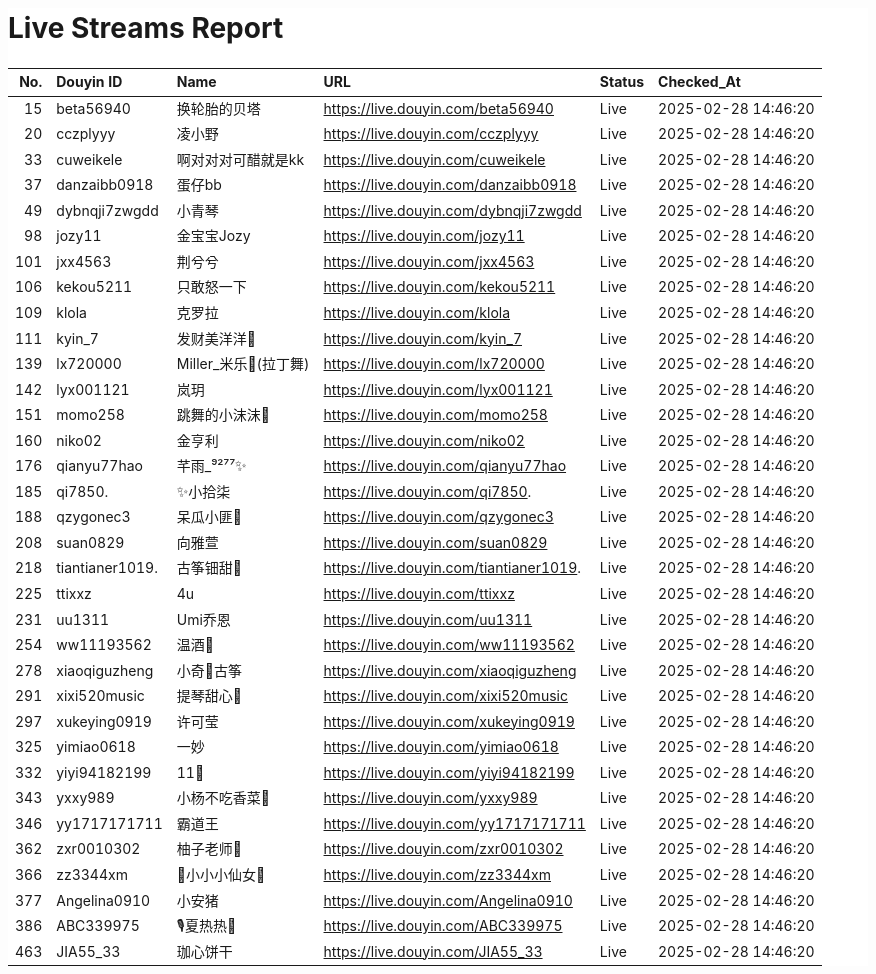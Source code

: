 # Live Streams Report

|   No. | Douyin ID       | Name                  | URL                                     | Status   | Checked_At          |
|------:|:----------------|:----------------------|:----------------------------------------|:---------|:--------------------|
|    15 | beta56940       | 换轮胎的贝塔          | https://live.douyin.com/beta56940       | Live     | 2025-02-28 14:46:20 |
|    20 | cczplyyy        | 凌小野                | https://live.douyin.com/cczplyyy        | Live     | 2025-02-28 14:46:20 |
|    33 | cuweikele       | 啊对对对可醋就是kk    | https://live.douyin.com/cuweikele       | Live     | 2025-02-28 14:46:20 |
|    37 | danzaibb0918    | 蛋仔bb                | https://live.douyin.com/danzaibb0918    | Live     | 2025-02-28 14:46:20 |
|    49 | dybnqji7zwgdd   | 小青琴                | https://live.douyin.com/dybnqji7zwgdd   | Live     | 2025-02-28 14:46:20 |
|    98 | jozy11          | 金宝宝Jozy            | https://live.douyin.com/jozy11          | Live     | 2025-02-28 14:46:20 |
|   101 | jxx4563         | 荆兮兮                | https://live.douyin.com/jxx4563         | Live     | 2025-02-28 14:46:20 |
|   106 | kekou5211       | 只敢怒一下            | https://live.douyin.com/kekou5211       | Live     | 2025-02-28 14:46:20 |
|   109 | klola           | 克罗拉                | https://live.douyin.com/klola           | Live     | 2025-02-28 14:46:20 |
|   111 | kyin_7          | 发财美洋洋🐰          | https://live.douyin.com/kyin_7          | Live     | 2025-02-28 14:46:20 |
|   139 | lx720000        | Miller_米乐🦢(拉丁舞) | https://live.douyin.com/lx720000        | Live     | 2025-02-28 14:46:20 |
|   142 | lyx001121       | 岚玥                  | https://live.douyin.com/lyx001121       | Live     | 2025-02-28 14:46:20 |
|   151 | momo258         | 跳舞的小沫沫🦋        | https://live.douyin.com/momo258         | Live     | 2025-02-28 14:46:20 |
|   160 | niko02          | 金亨利                | https://live.douyin.com/niko02          | Live     | 2025-02-28 14:46:20 |
|   176 | qianyu77hao     | 芊雨_⁹²⁷⁷✨           | https://live.douyin.com/qianyu77hao     | Live     | 2025-02-28 14:46:20 |
|   185 | qi7850.         | ✨小拾柒              | https://live.douyin.com/qi7850.         | Live     | 2025-02-28 14:46:20 |
|   188 | qzygonec3       | 呆瓜小匪🍉            | https://live.douyin.com/qzygonec3       | Live     | 2025-02-28 14:46:20 |
|   208 | suan0829        | 向雅萱                | https://live.douyin.com/suan0829        | Live     | 2025-02-28 14:46:20 |
|   218 | tiantianer1019. | 古筝钿甜🍒            | https://live.douyin.com/tiantianer1019. | Live     | 2025-02-28 14:46:20 |
|   225 | ttixxz          | 4u                    | https://live.douyin.com/ttixxz          | Live     | 2025-02-28 14:46:20 |
|   231 | uu1311          | Umi乔恩               | https://live.douyin.com/uu1311          | Live     | 2025-02-28 14:46:20 |
|   254 | ww11193562      | 温酒💃                | https://live.douyin.com/ww11193562      | Live     | 2025-02-28 14:46:20 |
|   278 | xiaoqiguzheng   | 小奇🌟古筝            | https://live.douyin.com/xiaoqiguzheng   | Live     | 2025-02-28 14:46:20 |
|   291 | xixi520music    | 提琴甜心🍓            | https://live.douyin.com/xixi520music    | Live     | 2025-02-28 14:46:20 |
|   297 | xukeying0919    | 许可莹                | https://live.douyin.com/xukeying0919    | Live     | 2025-02-28 14:46:20 |
|   325 | yimiao0618      | 一妙                  | https://live.douyin.com/yimiao0618      | Live     | 2025-02-28 14:46:20 |
|   332 | yiyi94182199    | 11🫧                  | https://live.douyin.com/yiyi94182199    | Live     | 2025-02-28 14:46:20 |
|   343 | yxxy989         | 小杨不吃香菜🐑        | https://live.douyin.com/yxxy989         | Live     | 2025-02-28 14:46:20 |
|   346 | yy1717171711    | 霸道王                | https://live.douyin.com/yy1717171711    | Live     | 2025-02-28 14:46:20 |
|   362 | zxr0010302      | 柚子老师🍐            | https://live.douyin.com/zxr0010302      | Live     | 2025-02-28 14:46:20 |
|   366 | zz3344xm        | 🫧小小小仙女🐰        | https://live.douyin.com/zz3344xm        | Live     | 2025-02-28 14:46:20 |
|   377 | Angelina0910    | 小安猪                | https://live.douyin.com/Angelina0910    | Live     | 2025-02-28 14:46:20 |
|   386 | ABC339975       | 🎙️夏热热🌻            | https://live.douyin.com/ABC339975       | Live     | 2025-02-28 14:46:20 |
|   463 | JIA55_33        | 珈心饼干              | https://live.douyin.com/JIA55_33        | Live     | 2025-02-28 14:46:20 |